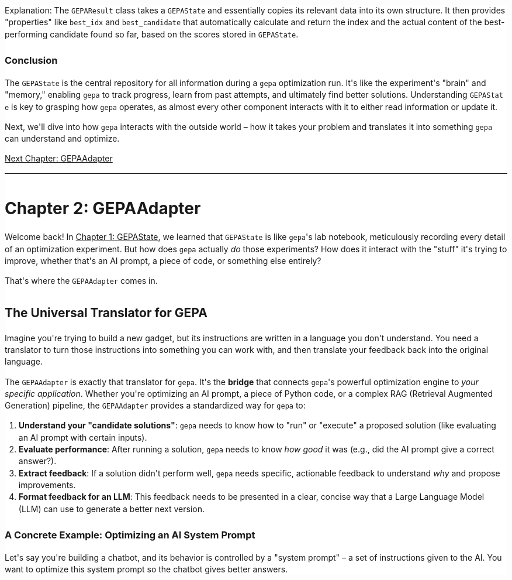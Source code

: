 Explanation:
The `GEPAResult` class takes a `GEPAState` and essentially copies its relevant data into its own structure. It then provides "properties" like `best_idx` and `best_candidate` that automatically calculate and return the index and the actual content of the best-performing candidate found so far, based on the scores stored in `GEPAState`.

### Conclusion

The `GEPAState` is the central repository for all information during a `gepa` optimization run. It's like the experiment's "brain" and "memory," enabling `gepa` to track progress, learn from past attempts, and ultimately find better solutions. Understanding `GEPAState` is key to grasping how `gepa` operates, as almost every other component interacts with it to either read information or update it.

Next, we'll dive into how `gepa` interacts with the outside world – how it takes your problem and translates it into something `gepa` can understand and optimize.

[Next Chapter: GEPAAdapter](02_gepaadapter_.md)

---

# Chapter 2: GEPAAdapter

Welcome back! In [Chapter 1: GEPAState](01_gepastate_.md), we learned that `GEPAState` is like `gepa`'s lab notebook, meticulously recording every detail of an optimization experiment. But how does `gepa` actually *do* those experiments? How does it interact with the "stuff" it's trying to improve, whether that's an AI prompt, a piece of code, or something else entirely?

That's where the `GEPAAdapter` comes in.

## The Universal Translator for GEPA

Imagine you're trying to build a new gadget, but its instructions are written in a language you don't understand. You need a translator to turn those instructions into something you can work with, and then translate your feedback back into the original language.

The `GEPAAdapter` is exactly that translator for `gepa`. It's the **bridge** that connects `gepa`'s powerful optimization engine to *your specific application*. Whether you're optimizing an AI prompt, a piece of Python code, or a complex RAG (Retrieval Augmented Generation) pipeline, the `GEPAAdapter` provides a standardized way for `gepa` to:

1.  **Understand your "candidate solutions"**: `gepa` needs to know how to "run" or "execute" a proposed solution (like evaluating an AI prompt with certain inputs).
2.  **Evaluate performance**: After running a solution, `gepa` needs to know *how good* it was (e.g., did the AI prompt give a correct answer?).
3.  **Extract feedback**: If a solution didn't perform well, `gepa` needs specific, actionable feedback to understand *why* and propose improvements.
4.  **Format feedback for an LLM**: This feedback needs to be presented in a clear, concise way that a Large Language Model (LLM) can use to generate a better next version.

### A Concrete Example: Optimizing an AI System Prompt

Let's say you're building a chatbot, and its behavior is controlled by a "system prompt" – a set of instructions given to the AI. You want to optimize this system prompt so the chatbot gives better answers.
